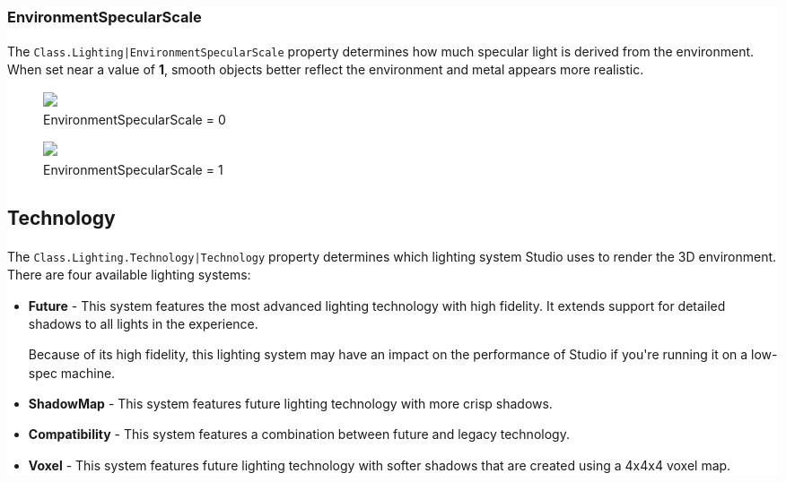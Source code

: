 ### EnvironmentSpecularScale

The `Class.Lighting|EnvironmentSpecularScale`
property determines how much specular light is derived from the
environment. When set near a value of **1**, smooth objects better reflect
the environment and metal appears more realistic.

<GridContainer numColumns="2">
  <figure>
    <img src="../assets/lighting-and-effects/lighting-properties/EnvironmentSpecularScale-0.jpg" />
    <figcaption>EnvironmentSpecularScale = 0</figcaption>
  </figure>
  <figure>
    <img src="../assets/lighting-and-effects/lighting-properties/EnvironmentSpecularScale-1.jpg" />
    <figcaption>EnvironmentSpecularScale = 1</figcaption>
  </figure>
</GridContainer>

## Technology

The `Class.Lighting.Technology|Technology`
property determines which lighting system Studio uses to render the 3D
environment. There are four available lighting systems:

- **Future** - This system features the most advanced lighting technology with
high fidelity. It extends support for detailed shadows to all lights in the
experience.

   <Alert severity="warning">
    Because of its high fidelity, this lighting system may have an impact
    on the performance of Studio if you're running it on a low-spec
    machine.
   </Alert>

- **ShadowMap** - This system features future lighting technology with more crisp shadows.

- **Compatibility** - This system features a combination between
  future and legacy technology.

- **Voxel** - This system features future lighting technology with
  softer shadows that are created using a 4x4x4 voxel map.
